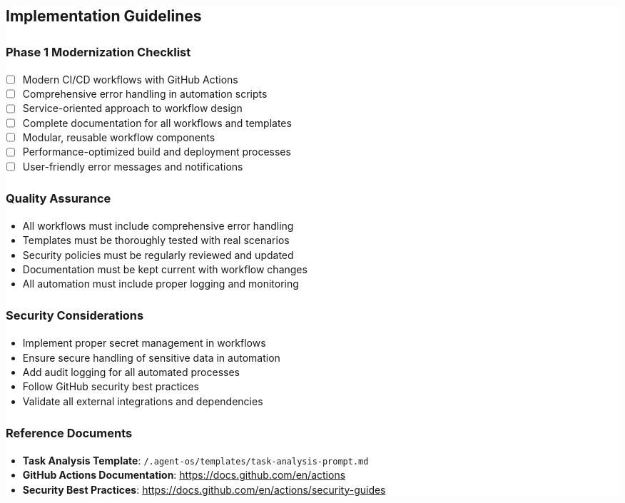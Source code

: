## Implementation Guidelines

### Phase 1 Modernization Checklist
- [ ] Modern CI/CD workflows with GitHub Actions
- [ ] Comprehensive error handling in automation scripts
- [ ] Service-oriented approach to workflow design
- [ ] Complete documentation for all workflows and templates
- [ ] Modular, reusable workflow components
- [ ] Performance-optimized build and deployment processes
- [ ] User-friendly error messages and notifications

### Quality Assurance
- All workflows must include comprehensive error handling
- Templates must be thoroughly tested with real scenarios
- Security policies must be regularly reviewed and updated
- Documentation must be kept current with workflow changes
- All automation must include proper logging and monitoring

### Security Considerations
- Implement proper secret management in workflows
- Ensure secure handling of sensitive data in automation
- Add audit logging for all automated processes
- Follow GitHub security best practices
- Validate all external integrations and dependencies

### Reference Documents
- **Task Analysis Template**: `/.agent-os/templates/task-analysis-prompt.md`
- **GitHub Actions Documentation**: https://docs.github.com/en/actions
- **Security Best Practices**: https://docs.github.com/en/actions/security-guides
